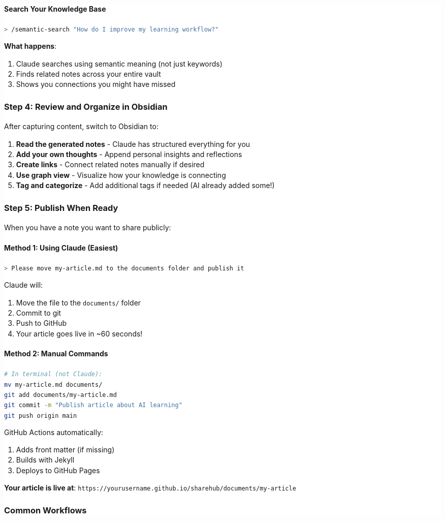 #### Search Your Knowledge Base

```bash
> /semantic-search "How do I improve my learning workflow?"
```

**What happens**:
1. Claude searches using semantic meaning (not just keywords)
2. Finds related notes across your entire vault
3. Shows you connections you might have missed

### Step 4: Review and Organize in Obsidian

After capturing content, switch to Obsidian to:

1. **Read the generated notes** - Claude has structured everything for you
2. **Add your own thoughts** - Append personal insights and reflections
3. **Create links** - Connect related notes manually if desired
4. **Use graph view** - Visualize how your knowledge is connecting
5. **Tag and categorize** - Add additional tags if needed (AI already added some!)

### Step 5: Publish When Ready

When you have a note you want to share publicly:

#### Method 1: Using Claude (Easiest)

```bash
> Please move my-article.md to the documents folder and publish it
```

Claude will:
1. Move the file to the `documents/` folder
2. Commit to git
3. Push to GitHub
4. Your article goes live in ~60 seconds!

#### Method 2: Manual Commands

```bash
# In terminal (not Claude):
mv my-article.md documents/
git add documents/my-article.md
git commit -m "Publish article about AI learning"
git push origin main
```

GitHub Actions automatically:
1. Adds front matter (if missing)
2. Builds with Jekyll
3. Deploys to GitHub Pages

**Your article is live at**: `https://yourusername.github.io/sharehub/documents/my-article`

### Common Workflows
